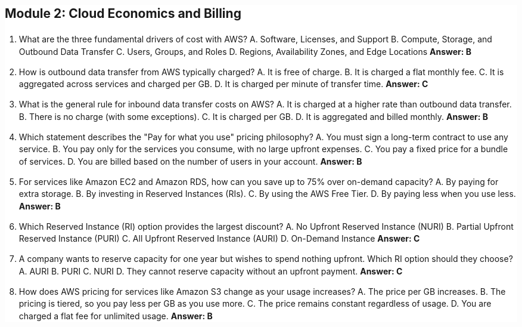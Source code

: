 ## Module 2: Cloud Economics and Billing

1.  What are the three fundamental drivers of cost with AWS?
    A. Software, Licenses, and Support
    B. Compute, Storage, and Outbound Data Transfer
    C. Users, Groups, and Roles
    D. Regions, Availability Zones, and Edge Locations
    **Answer: B**

2.  How is outbound data transfer from AWS typically charged?
    A. It is free of charge.
    B. It is charged a flat monthly fee.
    C. It is aggregated across services and charged per GB.
    D. It is charged per minute of transfer time.
    **Answer: C**

3.  What is the general rule for inbound data transfer costs on AWS?
    A. It is charged at a higher rate than outbound data transfer.
    B. There is no charge (with some exceptions).
    C. It is charged per GB.
    D. It is aggregated and billed monthly.
    **Answer: B**

4.  Which statement describes the "Pay for what you use" pricing philosophy?
    A. You must sign a long-term contract to use any service.
    B. You pay only for the services you consume, with no large upfront expenses.
    C. You pay a fixed price for a bundle of services.
    D. You are billed based on the number of users in your account.
    **Answer: B**

5.  For services like Amazon EC2 and Amazon RDS, how can you save up to 75% over on-demand capacity?
    A. By paying for extra storage.
    B. By investing in Reserved Instances (RIs).
    C. By using the AWS Free Tier.
    D. By paying less when you use less.
    **Answer: B**

6.  Which Reserved Instance (RI) option provides the largest discount?
    A. No Upfront Reserved Instance (NURI)
    B. Partial Upfront Reserved Instance (PURI)
    C. All Upfront Reserved Instance (AURI)
    D. On-Demand Instance
    **Answer: C**

7.  A company wants to reserve capacity for one year but wishes to spend nothing upfront. Which RI option should they choose?
    A. AURI
    B. PURI
    C. NURI
    D. They cannot reserve capacity without an upfront payment.
    **Answer: C**

8.  How does AWS pricing for services like Amazon S3 change as your usage increases?
    A. The price per GB increases.
    B. The pricing is tiered, so you pay less per GB as you use more.
    C. The price remains constant regardless of usage.
    D. You are charged a flat fee for unlimited usage.
    **Answer: B**
